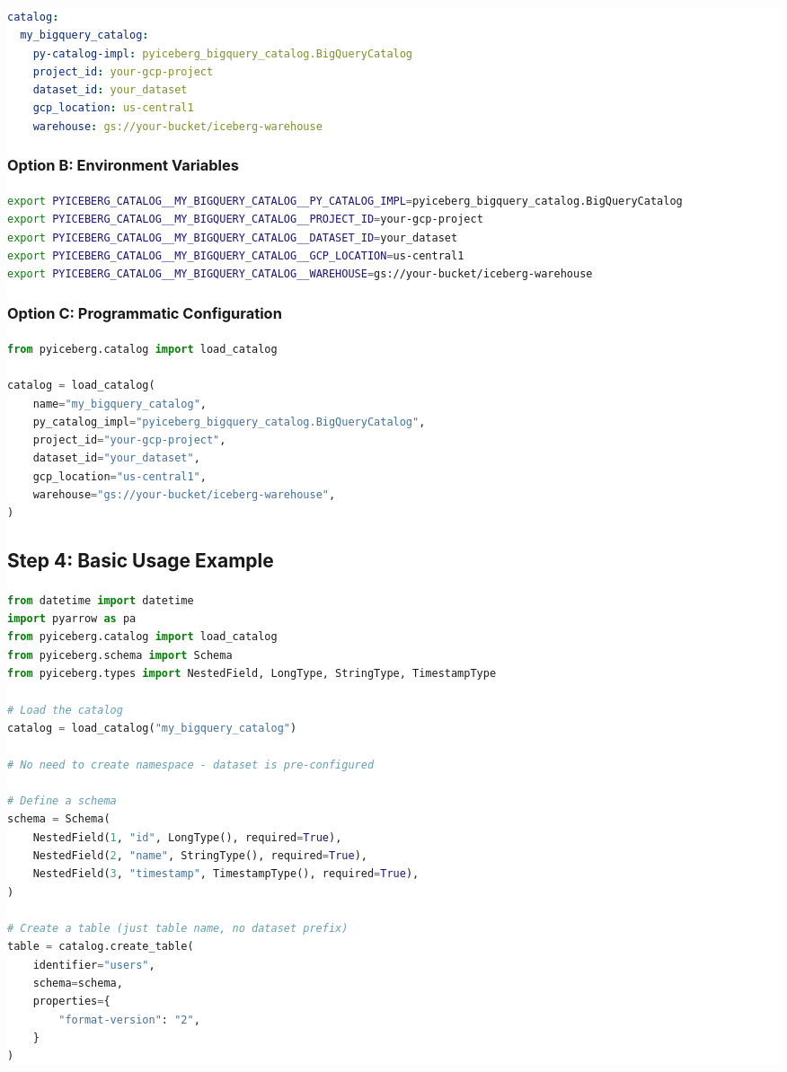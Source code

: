 ```yaml
catalog:
  my_bigquery_catalog:
    py-catalog-impl: pyiceberg_bigquery_catalog.BigQueryCatalog
    project_id: your-gcp-project
    dataset_id: your_dataset
    gcp_location: us-central1
    warehouse: gs://your-bucket/iceberg-warehouse
```

### Option B: Environment Variables

```bash
export PYICEBERG_CATALOG__MY_BIGQUERY_CATALOG__PY_CATALOG_IMPL=pyiceberg_bigquery_catalog.BigQueryCatalog
export PYICEBERG_CATALOG__MY_BIGQUERY_CATALOG__PROJECT_ID=your-gcp-project
export PYICEBERG_CATALOG__MY_BIGQUERY_CATALOG__DATASET_ID=your_dataset
export PYICEBERG_CATALOG__MY_BIGQUERY_CATALOG__GCP_LOCATION=us-central1
export PYICEBERG_CATALOG__MY_BIGQUERY_CATALOG__WAREHOUSE=gs://your-bucket/iceberg-warehouse
```

### Option C: Programmatic Configuration

```python
from pyiceberg.catalog import load_catalog

catalog = load_catalog(
    name="my_bigquery_catalog",
    py_catalog_impl="pyiceberg_bigquery_catalog.BigQueryCatalog",
    project_id="your-gcp-project",
    dataset_id="your_dataset",
    gcp_location="us-central1",
    warehouse="gs://your-bucket/iceberg-warehouse",
)
```

## Step 4: Basic Usage Example

```python
from datetime import datetime
import pyarrow as pa
from pyiceberg.catalog import load_catalog
from pyiceberg.schema import Schema
from pyiceberg.types import NestedField, LongType, StringType, TimestampType

# Load the catalog
catalog = load_catalog("my_bigquery_catalog")

# No need to create namespace - dataset is pre-configured

# Define a schema
schema = Schema(
    NestedField(1, "id", LongType(), required=True),
    NestedField(2, "name", StringType(), required=True),
    NestedField(3, "timestamp", TimestampType(), required=True),
)

# Create a table (just table name, no dataset prefix)
table = catalog.create_table(
    identifier="users",
    schema=schema,
    properties={
        "format-version": "2",
    }
)
```